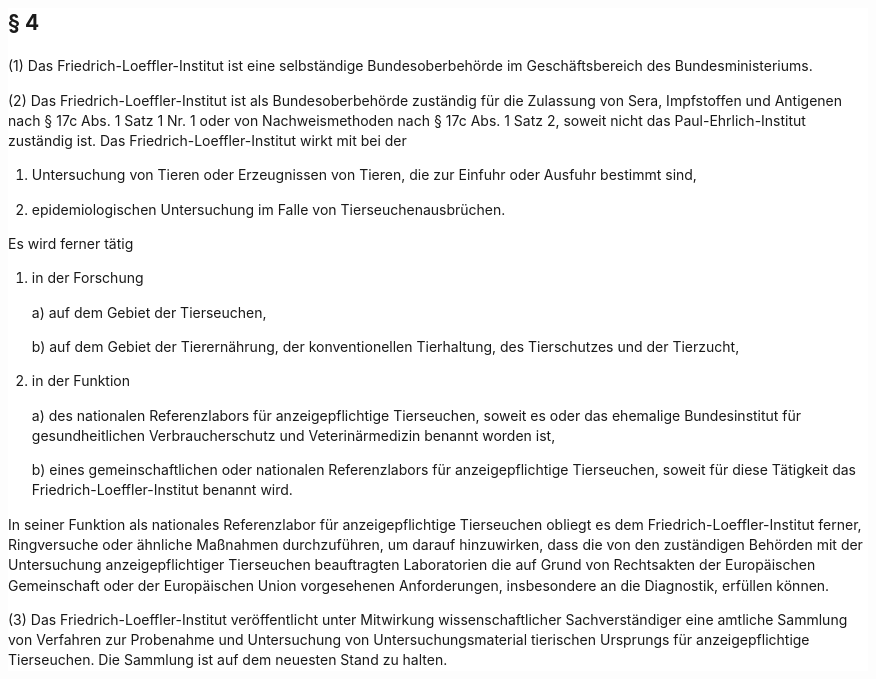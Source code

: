 
## § 4

(1) Das Friedrich-Loeffler-Institut ist eine selbständige
Bundesoberbehörde im Geschäftsbereich des Bundesministeriums.

(2) Das Friedrich-Loeffler-Institut ist als Bundesoberbehörde
zuständig für die Zulassung von Sera, Impfstoffen und Antigenen nach §
17c Abs. 1 Satz 1 Nr. 1 oder von Nachweismethoden nach § 17c Abs. 1
Satz 2, soweit nicht das Paul-Ehrlich-Institut zuständig ist. Das
Friedrich-Loeffler-Institut wirkt mit bei der

1.  Untersuchung von Tieren oder Erzeugnissen von Tieren, die zur Einfuhr
    oder Ausfuhr bestimmt sind,


2.  epidemiologischen Untersuchung im Falle von Tierseuchenausbrüchen.



Es wird ferner tätig

1.  in der Forschung

    a)  auf dem Gebiet der Tierseuchen,


    b)  auf dem Gebiet der Tierernährung, der konventionellen Tierhaltung, des
        Tierschutzes und der Tierzucht,





2.  in der Funktion

    a)  des nationalen Referenzlabors für anzeigepflichtige Tierseuchen,
        soweit es oder das ehemalige Bundesinstitut für gesundheitlichen
        Verbraucherschutz und Veterinärmedizin benannt worden ist,


    b)  eines gemeinschaftlichen oder nationalen Referenzlabors für
        anzeigepflichtige Tierseuchen, soweit für diese Tätigkeit das
        Friedrich-Loeffler-Institut benannt wird.






In seiner Funktion als nationales Referenzlabor für anzeigepflichtige
Tierseuchen obliegt es dem Friedrich-Loeffler-Institut ferner,
Ringversuche oder ähnliche Maßnahmen durchzuführen, um darauf
hinzuwirken, dass die von den zuständigen Behörden mit der
Untersuchung anzeigepflichtiger Tierseuchen beauftragten Laboratorien
die auf Grund von Rechtsakten der Europäischen Gemeinschaft oder der
Europäischen Union vorgesehenen Anforderungen, insbesondere an die
Diagnostik, erfüllen können.

(3) Das Friedrich-Loeffler-Institut veröffentlicht unter Mitwirkung
wissenschaftlicher Sachverständiger eine amtliche Sammlung von
Verfahren zur Probenahme und Untersuchung von Untersuchungsmaterial
tierischen Ursprungs für anzeigepflichtige Tierseuchen. Die Sammlung
ist auf dem neuesten Stand zu halten.

